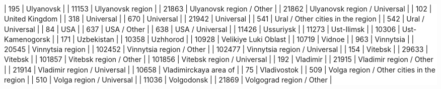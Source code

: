 | 195 | Ulyanovsk |
| 11153 | Ulyanovsk region |
| 21863 | Ulyanovsk region / Other |
| 21862 | Ulyanovsk region / Universal |
| 102 | United Kingdom |
| 318 | Universal |
| 670 | Universal |
| 21942 | Universal |
| 541 | Ural / Other cities in the region |
| 542 | Ural / Universal |
| 84 | USA |
| 637 | USA / Other |
| 638 | USA / Universal |
| 11426 | Ussuriysk |
| 11273 | Ust-Ilimsk |
| 10306 | Ust-Kamenogorsk |
| 171 | Uzbekistan |
| 10358 | Uzhhorod |
| 10928 | Velikiye Luki Oblast |
| 10719 | Vidnoe |
| 963 | Vinnytsia |
| 20545 | Vinnytsia region |
| 102452 | Vinnytsia region / Other |
| 102477 | Vinnytsia region / Universal |
| 154 | Vitebsk |
| 29633 | Vitebsk |
| 101857 | Vitebsk region / Other |
| 101856 | Vitebsk region / Universal |
| 192 | Vladimir |
| 21915 | Vladimir region / Other |
| 21914 | Vladimir region / Universal |
| 10658 | Vladimirckaya area of |
| 75 | Vladivostok |
| 509 | Volga region / Other cities in the region |
| 510 | Volga region / Universal |
| 11036 | Volgodonsk |
| 21869 | Volgograd region / Other |